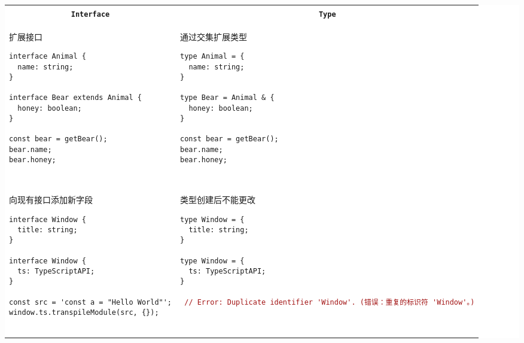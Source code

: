 <div class='table-container'>
<table class='full-width-table'>
  <tbody>
    <tr>
      <th><code>Interface</code></th>
      <th><code>Type</code></th>
    </tr>
    <tr>
      <td>
        <p> 扩展接口 </p>
        <code><pre>
interface Animal {
  name: string;
}<br/>
interface Bear extends Animal {
  honey: boolean;
}<br/>
const bear = getBear();
bear.name;
bear.honey;
        </pre></code>
      </td>
      <td>
        <p>通过交集扩展类型</p>
        <code><pre>
type Animal = {
  name: string;
}<br/>
type Bear = Animal & { 
  honey: boolean;
}<br/>
const bear = getBear();
bear.name;
bear.honey;
        </pre></code>
      </td>
    </tr>
    <tr>
      <td>
        <p>向现有接口添加新字段</p>
        <code><pre>
interface Window {
  title: string;
}<br/>
interface Window {
  ts: TypeScriptAPI;
}<br/>
const src = 'const a = "Hello World"';
window.ts.transpileModule(src, {});
        </pre></code>
      </td>
      <td>
        <p>类型创建后不能更改</p>
        <code><pre>
type Window = {
  title: string;
}<br/>
type Window = {
  ts: TypeScriptAPI;
}<br/>
<span style="color: #A31515"> // Error: Duplicate identifier 'Window'. (错误：重复的标识符 'Window'。)</span><br/>
        </pre></code>
      </td>